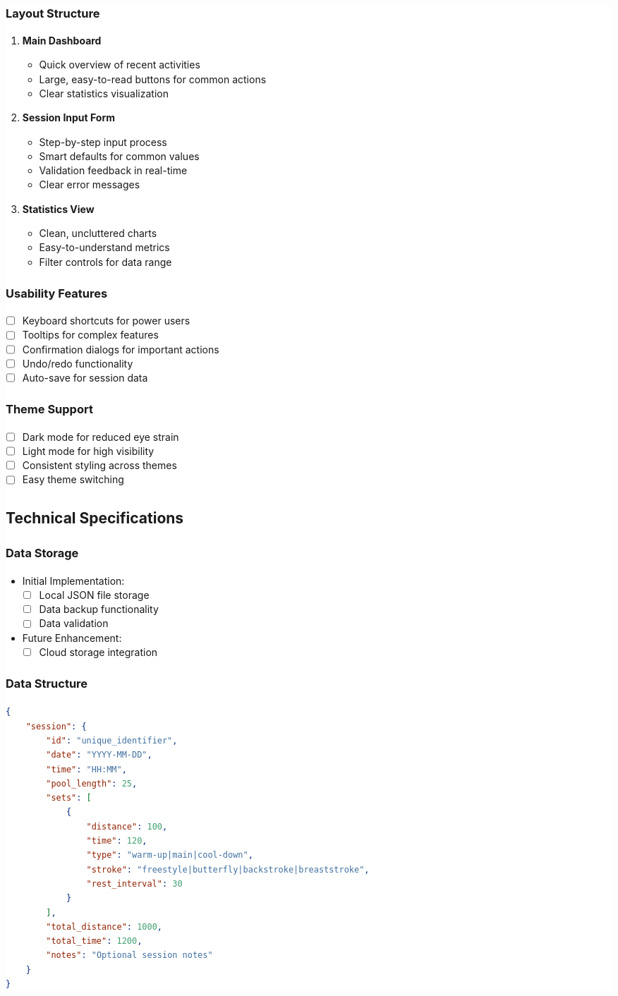 ### Layout Structure
1. **Main Dashboard**
   - Quick overview of recent activities
   - Large, easy-to-read buttons for common actions
   - Clear statistics visualization

2. **Session Input Form**
   - Step-by-step input process
   - Smart defaults for common values
   - Validation feedback in real-time
   - Clear error messages

3. **Statistics View**
   - Clean, uncluttered charts
   - Easy-to-understand metrics
   - Filter controls for data range

### Usability Features
- [ ] Keyboard shortcuts for power users
- [ ] Tooltips for complex features
- [ ] Confirmation dialogs for important actions
- [ ] Undo/redo functionality
- [ ] Auto-save for session data

### Theme Support
- [ ] Dark mode for reduced eye strain
- [ ] Light mode for high visibility
- [ ] Consistent styling across themes
- [ ] Easy theme switching

## Technical Specifications

### Data Storage
- Initial Implementation:
  - [ ] Local JSON file storage
  - [ ] Data backup functionality
  - [ ] Data validation
- Future Enhancement:
  - [ ] Cloud storage integration

### Data Structure
```json
{
    "session": {
        "id": "unique_identifier",
        "date": "YYYY-MM-DD",
        "time": "HH:MM",
        "pool_length": 25,
        "sets": [
            {
                "distance": 100,
                "time": 120,
                "type": "warm-up|main|cool-down",
                "stroke": "freestyle|butterfly|backstroke|breaststroke",
                "rest_interval": 30
            }
        ],
        "total_distance": 1000,
        "total_time": 1200,
        "notes": "Optional session notes"
    }
}
```